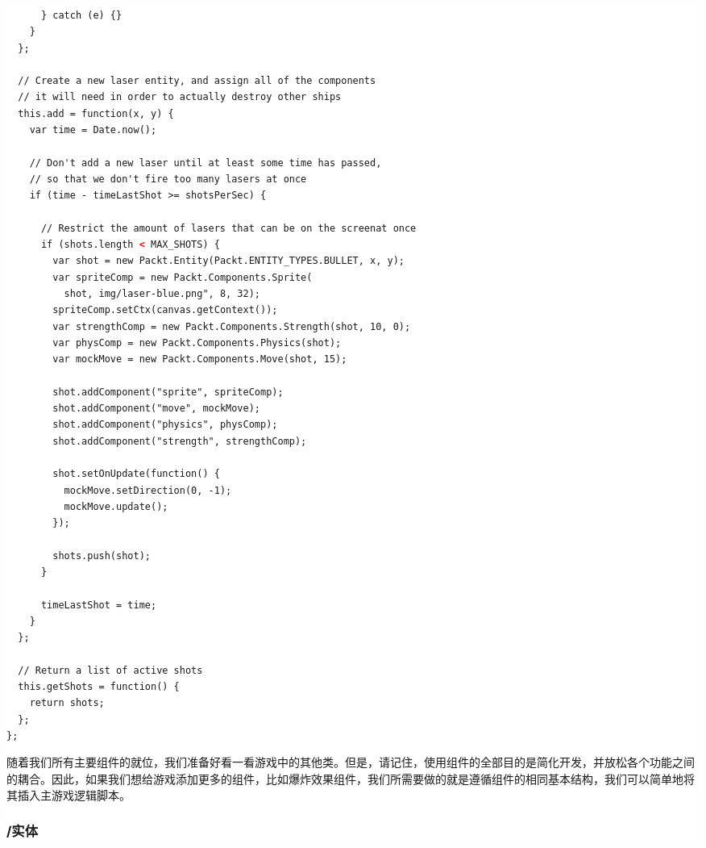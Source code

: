```html
      } catch (e) {}
    }
  };

  // Create a new laser entity, and assign all of the components
  // it will need in order to actually destroy other ships
  this.add = function(x, y) {
    var time = Date.now();

    // Don't add a new laser until at least some time has passed,
    // so that we don't fire too many lasers at once
    if (time - timeLastShot >= shotsPerSec) {

      // Restrict the amount of lasers that can be on the screenat once
      if (shots.length < MAX_SHOTS) {
        var shot = new Packt.Entity(Packt.ENTITY_TYPES.BULLET, x, y);
        var spriteComp = new Packt.Components.Sprite(
          shot, img/laser-blue.png", 8, 32);
        spriteComp.setCtx(canvas.getContext());
        var strengthComp = new Packt.Components.Strength(shot, 10, 0);
        var physComp = new Packt.Components.Physics(shot);
        var mockMove = new Packt.Components.Move(shot, 15);

        shot.addComponent("sprite", spriteComp);
        shot.addComponent("move", mockMove);
        shot.addComponent("physics", physComp);
        shot.addComponent("strength", strengthComp);

        shot.setOnUpdate(function() {
          mockMove.setDirection(0, -1);
          mockMove.update();
        });

        shots.push(shot);
      }

      timeLastShot = time;
    }
  };

  // Return a list of active shots
  this.getShots = function() {
    return shots;
  };
};
```

随着我们所有主要组件的就位，我们准备好看一看游戏中的其他类。但是，请记住，使用组件的全部目的是简化开发，并放松各个功能之间的耦合。因此，如果我们想给游戏添加更多的组件，比如爆炸效果组件，我们所需要做的就是遵循组件的相同基本结构，我们可以简单地将其插入主游戏逻辑脚本。

### /实体
